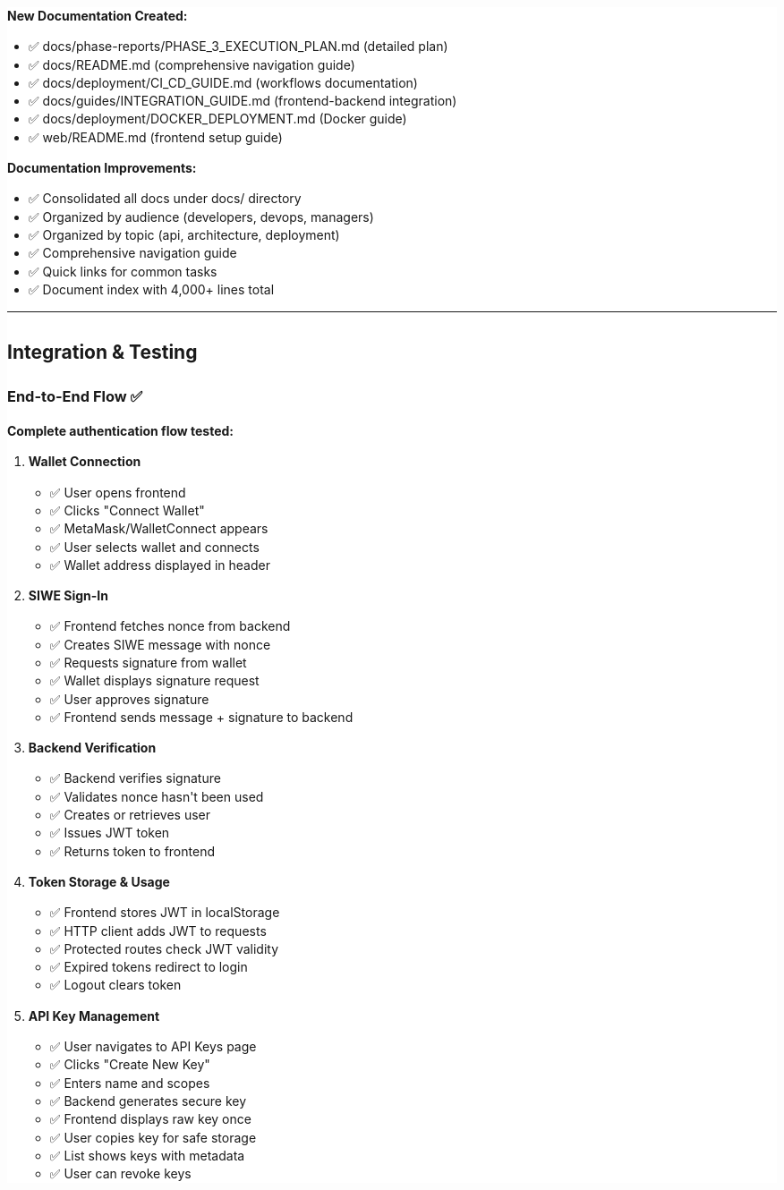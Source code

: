 **New Documentation Created:**
- ✅ docs/phase-reports/PHASE_3_EXECUTION_PLAN.md (detailed plan)
- ✅ docs/README.md (comprehensive navigation guide)
- ✅ docs/deployment/CI_CD_GUIDE.md (workflows documentation)
- ✅ docs/guides/INTEGRATION_GUIDE.md (frontend-backend integration)
- ✅ docs/deployment/DOCKER_DEPLOYMENT.md (Docker guide)
- ✅ web/README.md (frontend setup guide)

**Documentation Improvements:**
- ✅ Consolidated all docs under docs/ directory
- ✅ Organized by audience (developers, devops, managers)
- ✅ Organized by topic (api, architecture, deployment)
- ✅ Comprehensive navigation guide
- ✅ Quick links for common tasks
- ✅ Document index with 4,000+ lines total

---

## Integration & Testing

### End-to-End Flow ✅

**Complete authentication flow tested:**

1. **Wallet Connection**
   - ✅ User opens frontend
   - ✅ Clicks "Connect Wallet"
   - ✅ MetaMask/WalletConnect appears
   - ✅ User selects wallet and connects
   - ✅ Wallet address displayed in header

2. **SIWE Sign-In**
   - ✅ Frontend fetches nonce from backend
   - ✅ Creates SIWE message with nonce
   - ✅ Requests signature from wallet
   - ✅ Wallet displays signature request
   - ✅ User approves signature
   - ✅ Frontend sends message + signature to backend

3. **Backend Verification**
   - ✅ Backend verifies signature
   - ✅ Validates nonce hasn't been used
   - ✅ Creates or retrieves user
   - ✅ Issues JWT token
   - ✅ Returns token to frontend

4. **Token Storage & Usage**
   - ✅ Frontend stores JWT in localStorage
   - ✅ HTTP client adds JWT to requests
   - ✅ Protected routes check JWT validity
   - ✅ Expired tokens redirect to login
   - ✅ Logout clears token

5. **API Key Management**
   - ✅ User navigates to API Keys page
   - ✅ Clicks "Create New Key"
   - ✅ Enters name and scopes
   - ✅ Backend generates secure key
   - ✅ Frontend displays raw key once
   - ✅ User copies key for safe storage
   - ✅ List shows keys with metadata
   - ✅ User can revoke keys
